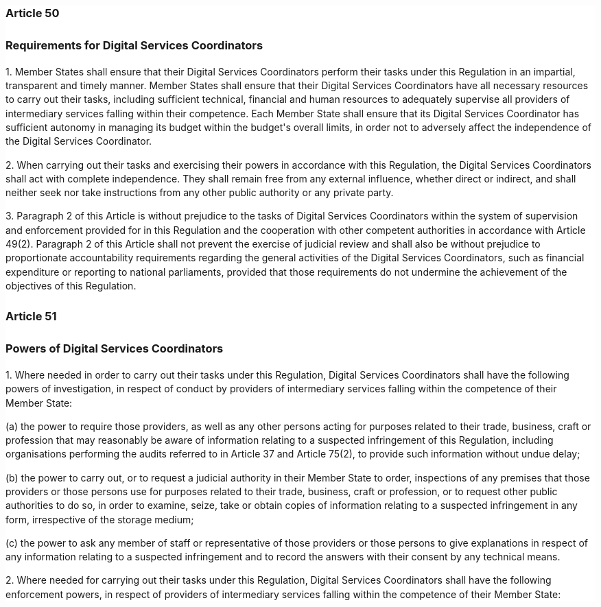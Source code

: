 ### Article 50 <a href="#h.gvep0tlot071" id="h.gvep0tlot071"></a>

### Requirements for Digital Services Coordinators <a href="#h.ukpntc1kzsxb" id="h.ukpntc1kzsxb"></a>

1\. Member States shall ensure that their Digital Services Coordinators perform their tasks under this Regulation in an impartial, transparent and timely manner. Member States shall ensure that their Digital Services Coordinators have all necessary resources to carry out their tasks, including sufficient technical, financial and human resources to adequately supervise all providers of intermediary services falling within their competence. Each Member State shall ensure that its Digital Services Coordinator has sufficient autonomy in managing its budget within the budget's overall limits, in order not to adversely affect the independence of the Digital Services Coordinator.

2\. When carrying out their tasks and exercising their powers in accordance with this Regulation, the Digital Services Coordinators shall act with complete independence. They shall remain free from any external influence, whether direct or indirect, and shall neither seek nor take instructions from any other public authority or any private party.

3\. Paragraph 2 of this Article is without prejudice to the tasks of Digital Services Coordinators within the system of supervision and enforcement provided for in this Regulation and the cooperation with other competent authorities in accordance with Article 49(2). Paragraph 2 of this Article shall not prevent the exercise of judicial review and shall also be without prejudice to proportionate accountability requirements regarding the general activities of the Digital Services Coordinators, such as financial expenditure or reporting to national parliaments, provided that those requirements do not undermine the achievement of the objectives of this Regulation.

### Article 51 <a href="#h.cjifl0vnoekx" id="h.cjifl0vnoekx"></a>

### Powers of Digital Services Coordinators <a href="#h.ccyh3iv1kzye" id="h.ccyh3iv1kzye"></a>

1\. Where needed in order to carry out their tasks under this Regulation, Digital Services Coordinators shall have the following powers of investigation, in respect of conduct by providers of intermediary services falling within the competence of their Member State:

(a) the power to require those providers, as well as any other persons acting for purposes related to their trade, business, craft or profession that may reasonably be aware of information relating to a suspected infringement of this Regulation, including organisations performing the audits referred to in Article 37 and Article 75(2), to provide such information without undue delay;

(b) the power to carry out, or to request a judicial authority in their Member State to order, inspections of any premises that those providers or those persons use for purposes related to their trade, business, craft or profession, or to request other public authorities to do so, in order to examine, seize, take or obtain copies of information relating to a suspected infringement in any form, irrespective of the storage medium;

(c) the power to ask any member of staff or representative of those providers or those persons to give explanations in respect of any information relating to a suspected infringement and to record the answers with their consent by any technical means.

2\. Where needed for carrying out their tasks under this Regulation, Digital Services Coordinators shall have the following enforcement powers, in respect of providers of intermediary services falling within the competence of their Member State:
